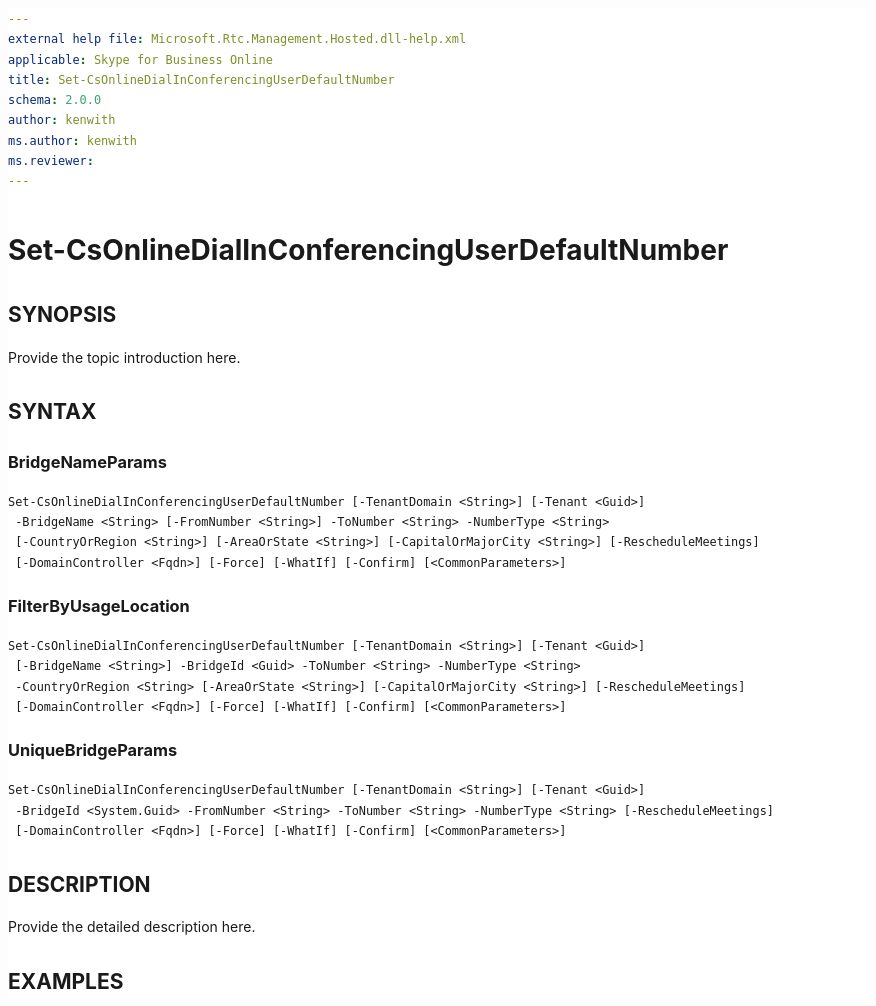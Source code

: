 ```yaml
---
external help file: Microsoft.Rtc.Management.Hosted.dll-help.xml 
applicable: Skype for Business Online
title: Set-CsOnlineDialInConferencingUserDefaultNumber
schema: 2.0.0
author: kenwith
ms.author: kenwith
ms.reviewer:
---
```


# Set-CsOnlineDialInConferencingUserDefaultNumber

## SYNOPSIS
Provide the topic introduction here.

## SYNTAX

### BridgeNameParams
```
Set-CsOnlineDialInConferencingUserDefaultNumber [-TenantDomain <String>] [-Tenant <Guid>]
 -BridgeName <String> [-FromNumber <String>] -ToNumber <String> -NumberType <String>
 [-CountryOrRegion <String>] [-AreaOrState <String>] [-CapitalOrMajorCity <String>] [-RescheduleMeetings]
 [-DomainController <Fqdn>] [-Force] [-WhatIf] [-Confirm] [<CommonParameters>]
```

### FilterByUsageLocation
```
Set-CsOnlineDialInConferencingUserDefaultNumber [-TenantDomain <String>] [-Tenant <Guid>]
 [-BridgeName <String>] -BridgeId <Guid> -ToNumber <String> -NumberType <String>
 -CountryOrRegion <String> [-AreaOrState <String>] [-CapitalOrMajorCity <String>] [-RescheduleMeetings]
 [-DomainController <Fqdn>] [-Force] [-WhatIf] [-Confirm] [<CommonParameters>]
```

### UniqueBridgeParams
```
Set-CsOnlineDialInConferencingUserDefaultNumber [-TenantDomain <String>] [-Tenant <Guid>]
 -BridgeId <System.Guid> -FromNumber <String> -ToNumber <String> -NumberType <String> [-RescheduleMeetings]
 [-DomainController <Fqdn>] [-Force] [-WhatIf] [-Confirm] [<CommonParameters>]
```

## DESCRIPTION
Provide the detailed description here.

## EXAMPLES
